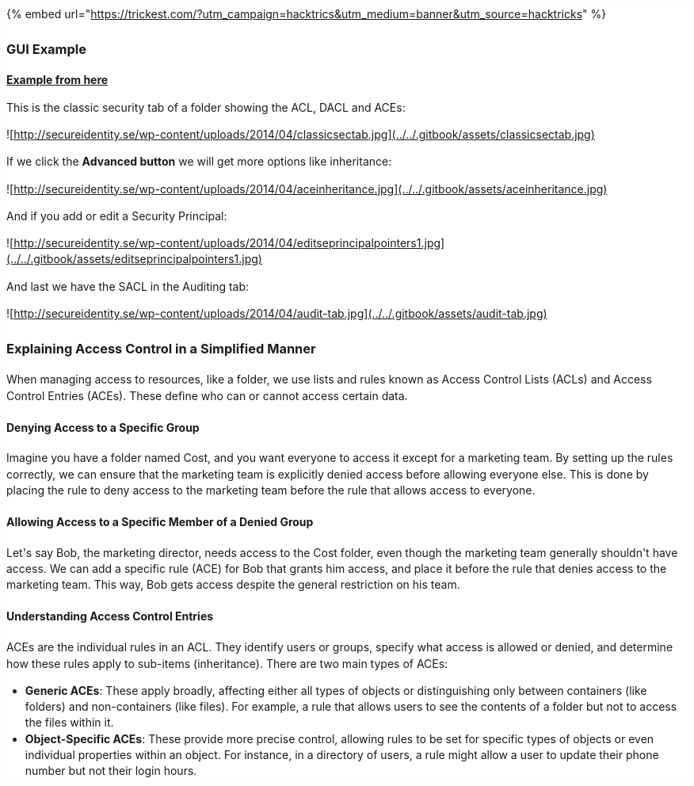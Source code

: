 {% embed url="https://trickest.com/?utm_campaign=hacktrics&utm_medium=banner&utm_source=hacktricks" %}

### GUI Example

[**Example from here**](https://secureidentity.se/acl-dacl-sacl-and-the-ace/)

This is the classic security tab of a folder showing the ACL, DACL and ACEs:

![http://secureidentity.se/wp-content/uploads/2014/04/classicsectab.jpg](../../.gitbook/assets/classicsectab.jpg)

If we click the **Advanced button** we will get more options like inheritance:

![http://secureidentity.se/wp-content/uploads/2014/04/aceinheritance.jpg](../../.gitbook/assets/aceinheritance.jpg)

And if you add or edit a Security Principal:

![http://secureidentity.se/wp-content/uploads/2014/04/editseprincipalpointers1.jpg](../../.gitbook/assets/editseprincipalpointers1.jpg)

And last we have the SACL in the Auditing tab:

![http://secureidentity.se/wp-content/uploads/2014/04/audit-tab.jpg](../../.gitbook/assets/audit-tab.jpg)

### Explaining Access Control in a Simplified Manner

When managing access to resources, like a folder, we use lists and rules known as Access Control Lists (ACLs) and Access Control Entries (ACEs). These define who can or cannot access certain data.

#### Denying Access to a Specific Group

Imagine you have a folder named Cost, and you want everyone to access it except for a marketing team. By setting up the rules correctly, we can ensure that the marketing team is explicitly denied access before allowing everyone else. This is done by placing the rule to deny access to the marketing team before the rule that allows access to everyone.

#### Allowing Access to a Specific Member of a Denied Group

Let's say Bob, the marketing director, needs access to the Cost folder, even though the marketing team generally shouldn't have access. We can add a specific rule (ACE) for Bob that grants him access, and place it before the rule that denies access to the marketing team. This way, Bob gets access despite the general restriction on his team.

#### Understanding Access Control Entries

ACEs are the individual rules in an ACL. They identify users or groups, specify what access is allowed or denied, and determine how these rules apply to sub-items (inheritance). There are two main types of ACEs:

* **Generic ACEs**: These apply broadly, affecting either all types of objects or distinguishing only between containers (like folders) and non-containers (like files). For example, a rule that allows users to see the contents of a folder but not to access the files within it.
* **Object-Specific ACEs**: These provide more precise control, allowing rules to be set for specific types of objects or even individual properties within an object. For instance, in a directory of users, a rule might allow a user to update their phone number but not their login hours.
